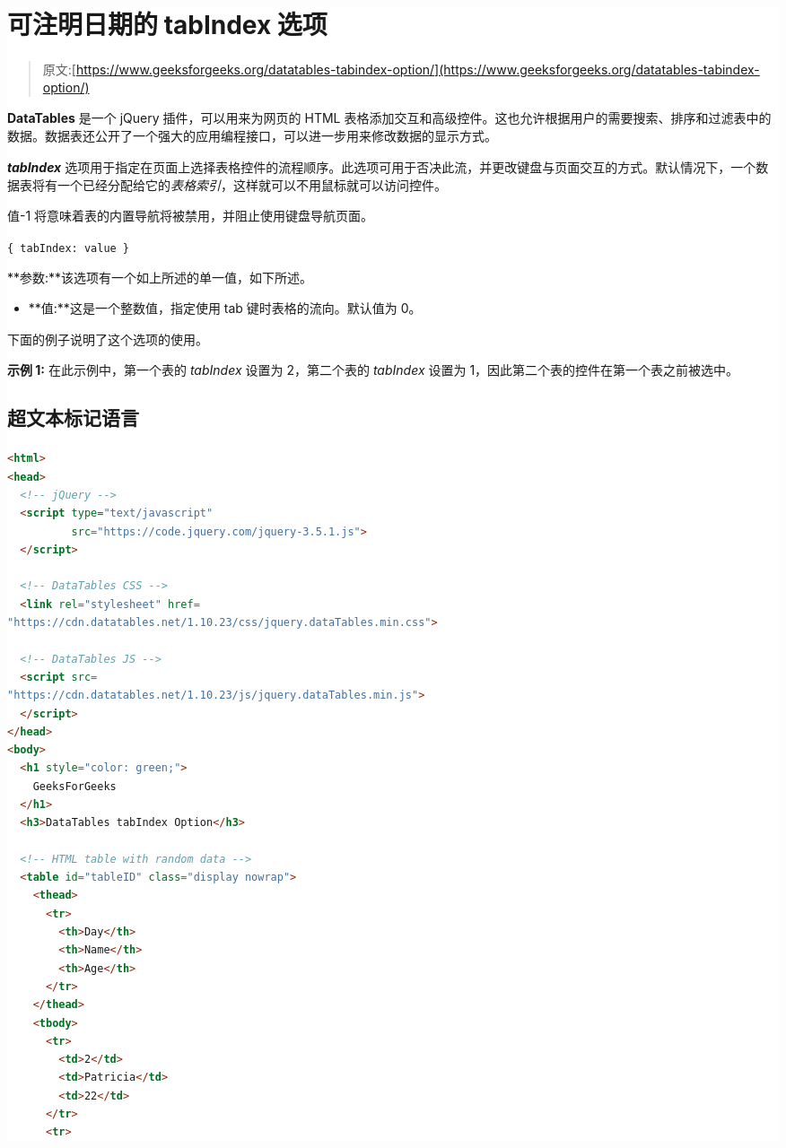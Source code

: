 # 可注明日期的 tabIndex 选项

> 原文:[https://www.geeksforgeeks.org/datatables-tabindex-option/](https://www.geeksforgeeks.org/datatables-tabindex-option/)

**DataTables** 是一个 jQuery 插件，可以用来为网页的 HTML 表格添加交互和高级控件。这也允许根据用户的需要搜索、排序和过滤表中的数据。数据表还公开了一个强大的应用编程接口，可以进一步用来修改数据的显示方式。

***tabIndex*** 选项用于指定在页面上选择表格控件的流程顺序。此选项可用于否决此流，并更改键盘与页面交互的方式。默认情况下，一个数据表将有一个已经分配给它的*表格索引*，这样就可以不用鼠标就可以访问控件。

值-1 将意味着表的内置导航将被禁用，并阻止使用键盘导航页面。

```html
{ tabIndex: value }
```

**参数:**该选项有一个如上所述的单一值，如下所述。

*   **值:**这是一个整数值，指定使用 tab 键时表格的流向。默认值为 0。

下面的例子说明了这个选项的使用。

**示例 1:** 在此示例中，第一个表的 *tabIndex* 设置为 2，第二个表的 *tabIndex* 设置为 1，因此第二个表的控件在第一个表之前被选中。

## 超文本标记语言

```html
<html>
<head>
  <!-- jQuery -->
  <script type="text/javascript"
          src="https://code.jquery.com/jquery-3.5.1.js">
  </script>

  <!-- DataTables CSS -->
  <link rel="stylesheet" href=
"https://cdn.datatables.net/1.10.23/css/jquery.dataTables.min.css">

  <!-- DataTables JS -->
  <script src=
"https://cdn.datatables.net/1.10.23/js/jquery.dataTables.min.js">
  </script>
</head>
<body>
  <h1 style="color: green;">
    GeeksForGeeks
  </h1>
  <h3>DataTables tabIndex Option</h3>

  <!-- HTML table with random data -->
  <table id="tableID" class="display nowrap">
    <thead>
      <tr>
        <th>Day</th>
        <th>Name</th>
        <th>Age</th>
      </tr>
    </thead>
    <tbody>
      <tr>
        <td>2</td>
        <td>Patricia</td>
        <td>22</td>
      </tr>
      <tr>
```